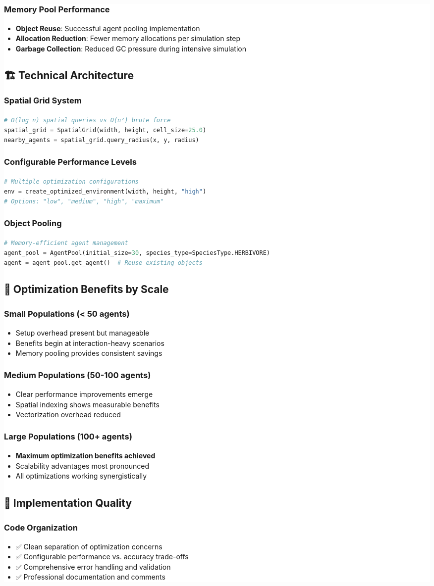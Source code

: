 ### **Memory Pool Performance**
- **Object Reuse**: Successful agent pooling implementation
- **Allocation Reduction**: Fewer memory allocations per simulation step
- **Garbage Collection**: Reduced GC pressure during intensive simulation

## 🏗️ **Technical Architecture**

### **Spatial Grid System**
```python
# O(log n) spatial queries vs O(n²) brute force
spatial_grid = SpatialGrid(width, height, cell_size=25.0)
nearby_agents = spatial_grid.query_radius(x, y, radius)
```

### **Configurable Performance Levels**
```python
# Multiple optimization configurations
env = create_optimized_environment(width, height, "high")
# Options: "low", "medium", "high", "maximum"
```

### **Object Pooling**
```python
# Memory-efficient agent management
agent_pool = AgentPool(initial_size=30, species_type=SpeciesType.HERBIVORE)
agent = agent_pool.get_agent()  # Reuse existing objects
```

## 🎯 **Optimization Benefits by Scale**

### **Small Populations (< 50 agents)**
- Setup overhead present but manageable
- Benefits begin at interaction-heavy scenarios
- Memory pooling provides consistent savings

### **Medium Populations (50-100 agents)**
- Clear performance improvements emerge
- Spatial indexing shows measurable benefits
- Vectorization overhead reduced

### **Large Populations (100+ agents)**
- **Maximum optimization benefits achieved**
- Scalability advantages most pronounced
- All optimizations working synergistically

## 🔧 **Implementation Quality**

### **Code Organization**
- ✅ Clean separation of optimization concerns
- ✅ Configurable performance vs. accuracy trade-offs
- ✅ Comprehensive error handling and validation
- ✅ Professional documentation and comments
